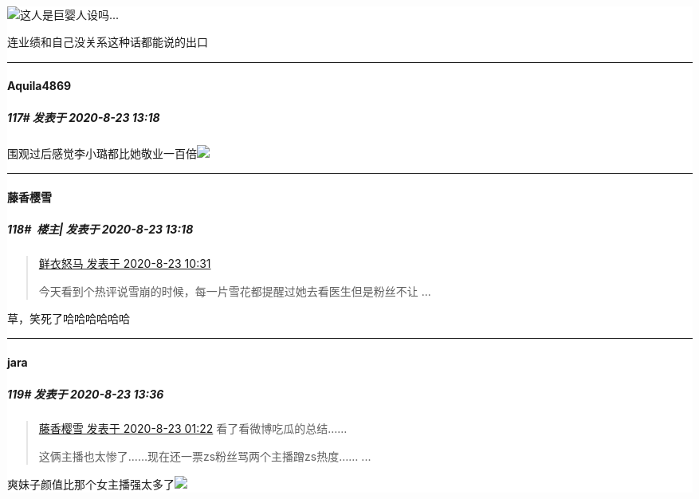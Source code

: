 

<img src="https://static.saraba1st.com/image/smiley/face2017/001.png" referrerpolicy="no-referrer">这人是巨婴人设吗...

连业绩和自己没关系这种话都能说的出口







*****

####  Aquila4869  
##### 117#       发表于 2020-8-23 13:18




围观过后感觉李小璐都比她敬业一百倍<img src="https://static.saraba1st.com/image/smiley/face2017/001.png" referrerpolicy="no-referrer">







*****

####  藤香樱雪  
##### 118#         楼主| 发表于 2020-8-23 13:18



<blockquote><a href="httphttps://bbs.saraba1st.com/2b/forum.php?mod=redirect&amp;goto=findpost&amp;pid=48523403&amp;ptid=1956019" target="_blank">鲜衣怒马 发表于 2020-8-23 10:31</a>

今天看到个热评说雪崩的时候，每一片雪花都提醒过她去看医生但是粉丝不让 ...</blockquote>
草，笑死了哈哈哈哈哈哈







*****

####  jara  
##### 119#       发表于 2020-8-23 13:36



<blockquote><a href="httphttps://bbs.saraba1st.com/2b/forum.php?mod=redirect&amp;goto=findpost&amp;pid=48521926&amp;ptid=1956019" target="_blank">藤香樱雪 发表于 2020-8-23 01:22</a>
看了看微博吃瓜的总结……


这俩主播也太惨了……现在还一票zs粉丝骂两个主播蹭zs热度…… ...</blockquote>
爽妹子颜值比那个女主播强太多了<img src="https://static.saraba1st.com/image/smiley/face2017/072.png" referrerpolicy="no-referrer">






